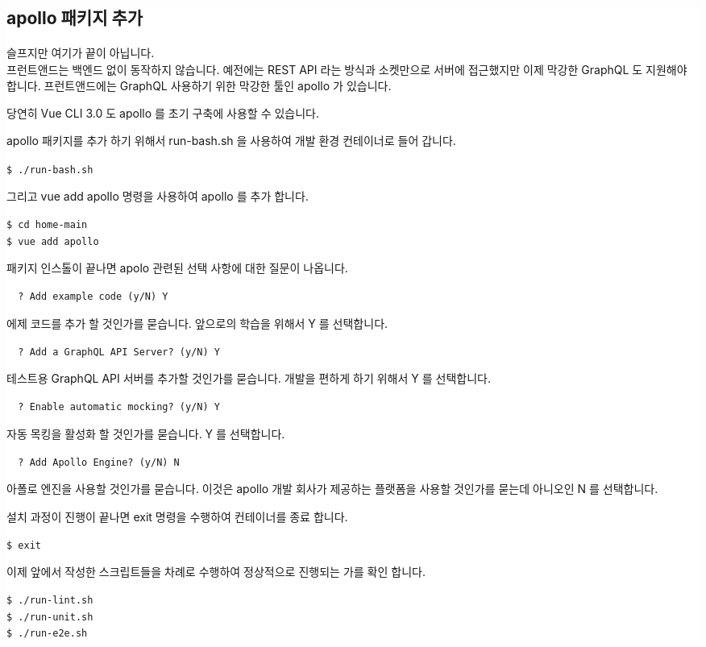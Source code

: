 ## apollo 패키지 추가 

슬프지만 여기가 끝이 아닙니다.  
프런트앤드는 백엔드 없이 동작하지 않습니다. 
예전에는 REST API 라는 방식과 소켓만으로 서버에 접근했지만 이제 막강한 GraphQL 도 지원해야 합니다. 프런트앤드에는 GraphQL 사용하기 위한 막강한 툴인 apollo 가 있습니다.

당연히 Vue CLI 3.0 도 apollo 를 초기 구축에 사용할 수 있습니다. 

apollo 패키지를 추가 하기 위해서 run-bash.sh 을 사용하여 개발 환경 컨테이너로 들어 갑니다.

~~~
$ ./run-bash.sh
~~~
그리고 vue add apollo 명령을 사용하여 apollo 를 추가 합니다. 

~~~
$ cd home-main
$ vue add apollo
~~~

패키지 인스톨이 끝나면 apolo 관련된 선택 사항에 대한 질문이 나옵니다. 

~~~
  ? Add example code (y/N) Y
~~~

에제 코드를 추가 할 것인가를 묻습니다. 
앞으로의 학습을 위해서 Y 를 선택합니다. 

~~~
  ? Add a GraphQL API Server? (y/N) Y
~~~

테스트용 GraphQL API 서버를 추가할 것인가를 묻습니다. 
개발을 편하게 하기 위해서 Y 를 선택합니다. 

~~~
  ? Enable automatic mocking? (y/N) Y 
~~~

자동 목킹을 활성화 할 것인가를 묻습니다. Y 를 선택합니다. 

~~~
  ? Add Apollo Engine? (y/N) N
~~~

아폴로 엔진을 사용할 것인가를 묻습니다. 
이것은 apollo 개발 회사가 제공하는 플랫폼을 사용할 것인가를 묻는데 아니오인 N 를 선택합니다. 

설치 과정이 진행이 끝나면 exit 명령을 수행하여 컨테이너를 종료 합니다. 

~~~
$ exit
~~~

이제 앞에서 작성한 스크립트들을 차례로 수행하여 정상적으로 진행되는 가를 확인 합니다. 

~~~
$ ./run-lint.sh
$ ./run-unit.sh
$ ./run-e2e.sh 
~~~~
